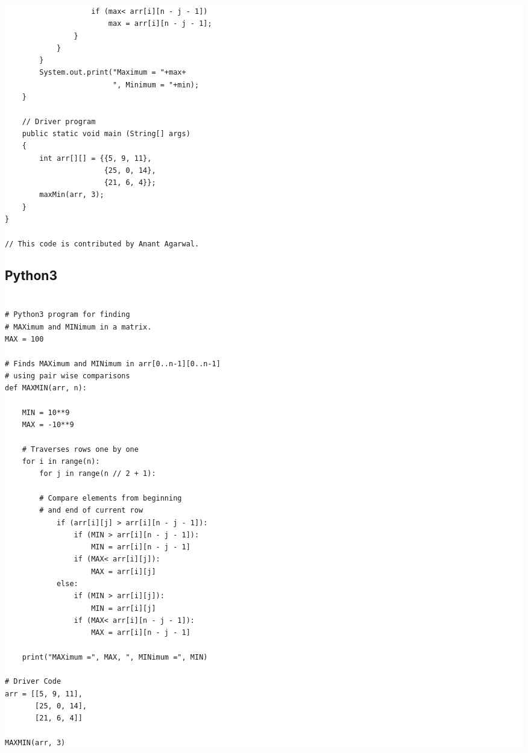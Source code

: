 ```
                    if (max< arr[i][n - j - 1]) 
                        max = arr[i][n - j - 1]; 
                } 
            } 
        } 
        System.out.print("Maximum = "+max+ 
                         ", Minimum = "+min); 
    } 

    // Driver program  
    public static void main (String[] args)  
    { 
        int arr[][] = {{5, 9, 11}, 
                       {25, 0, 14}, 
                       {21, 6, 4}}; 
        maxMin(arr, 3); 
    } 
} 

// This code is contributed by Anant Agarwal. 

```

## Python3

```

# Python3 program for finding  
# MAXimum and MINimum in a matrix. 
MAX = 100

# Finds MAXimum and MINimum in arr[0..n-1][0..n-1] 
# using pair wise comparisons 
def MAXMIN(arr, n): 

    MIN = 10**9
    MAX = -10**9

    # Traverses rows one by one 
    for i in range(n): 
        for j in range(n // 2 + 1): 

        # Compare elements from beginning 
        # and end of current row 
            if (arr[i][j] > arr[i][n - j - 1]): 
                if (MIN > arr[i][n - j - 1]): 
                    MIN = arr[i][n - j - 1] 
                if (MAX< arr[i][j]): 
                    MAX = arr[i][j] 
            else: 
                if (MIN > arr[i][j]): 
                    MIN = arr[i][j] 
                if (MAX< arr[i][n - j - 1]): 
                    MAX = arr[i][n - j - 1] 

    print("MAXimum =", MAX, ", MINimum =", MIN) 

# Driver Code 
arr = [[5, 9, 11], 
       [25, 0, 14], 
       [21, 6, 4]] 

MAXMIN(arr, 3) 
```